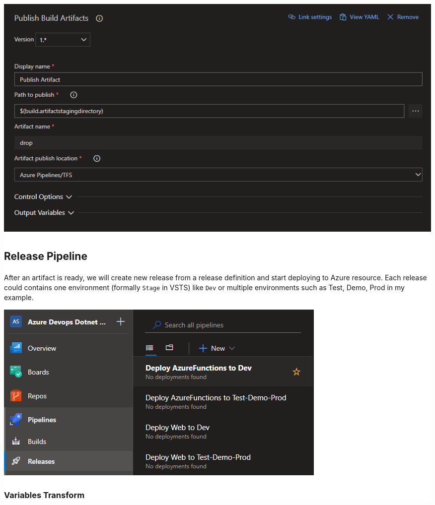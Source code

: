 ![](/assets/img/posts/20181205-azure-develop-build-release-life-cycle-9.png)

## Release Pipeline

After an artifact is ready, we will create new release from a release definition and start deploying to Azure resource. Each release could contains one environment (formally `Stage` in VSTS) like `Dev` or multiple environments such as Test, Demo, Prod in my example.

![](/assets/img/posts/20181205-azure-develop-build-release-life-cycle-11.png)

### Variables Transform
